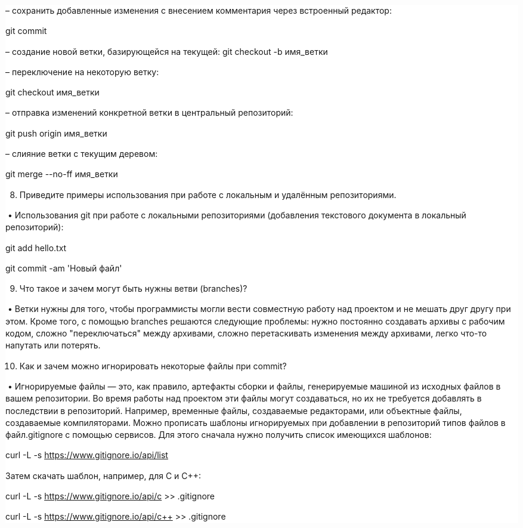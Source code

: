 – сохранить добавленные изменения с внесением комментария через встроенный
редактор:

git commit

– создание новой ветки, базирующейся на текущей:
git checkout -b имя_ветки

– переключение на некоторую ветку:

git checkout имя_ветки

– отправка изменений конкретной ветки в центральный репозиторий:

git push origin имя_ветки

– слияние ветки с текущим деревом:

git merge --no-ff имя_ветки

8. Приведите примеры использования при работе с локальным и удалённым репозиториями.

​		• Использования git при работе с локальными репозиториями (добавления текстового документа в локальный репозиторий):

git add hello.txt

git commit -am 'Новый файл'

9. Что такое и зачем могут быть нужны ветви (branches)?

​		• Ветки нужны для того, чтобы программисты могли вести совместную работу над проектом и не мешать друг другу при этом. Кроме того, с помощью branches решаются следующие проблемы: нужно постоянно создавать архивы с рабочим кодом, сложно "переключаться" между архивами, сложно перетаскивать изменения между архивами, легко что-то напутать или потерять.

10. Как и зачем можно игнорировать некоторые файлы при commit?

​		• Игнорируемые файлы — это, как правило, артефакты сборки и файлы, генерируемые машиной из исходных файлов в вашем репозитории. Во время работы над проектом эти файлы могут создаваться, но их не требуется добавлять в последствии в репозиторий. Например, временные файлы, создаваемые редакторами, или объектные файлы, создаваемые компиляторами. Можно прописать шаблоны игнорируемых при добавлении в репозиторий типов файлов в файл.gitignore с помощью сервисов. Для этого сначала нужно получить список имеющихся шаблонов:

curl -L -s https://www.gitignore.io/api/list

Затем скачать шаблон, например, для C и C++:

curl -L -s https://www.gitignore.io/api/c >> .gitignore

curl -L -s https://www.gitignore.io/api/c++ >> .gitignore